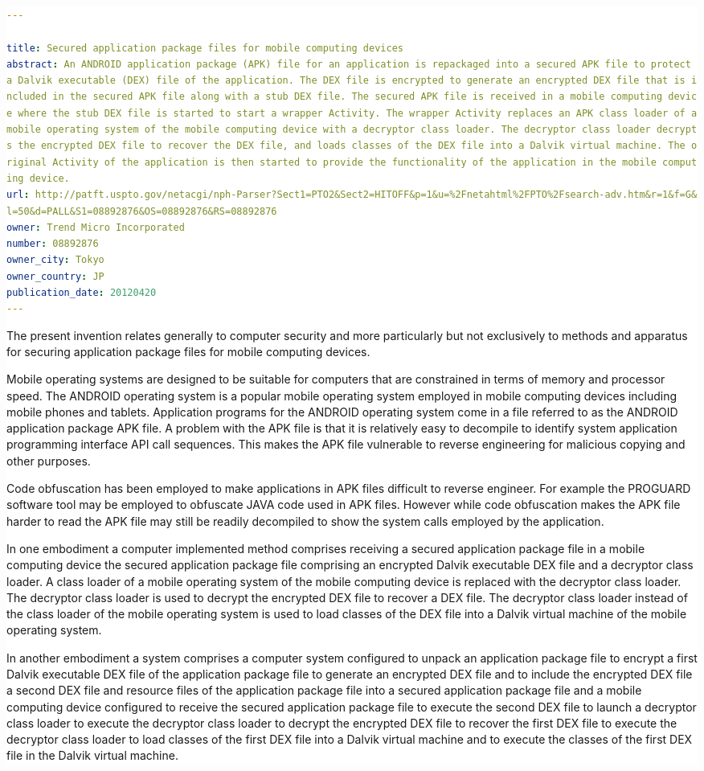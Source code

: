 ```yaml
---

title: Secured application package files for mobile computing devices
abstract: An ANDROID application package (APK) file for an application is repackaged into a secured APK file to protect a Dalvik executable (DEX) file of the application. The DEX file is encrypted to generate an encrypted DEX file that is included in the secured APK file along with a stub DEX file. The secured APK file is received in a mobile computing device where the stub DEX file is started to start a wrapper Activity. The wrapper Activity replaces an APK class loader of a mobile operating system of the mobile computing device with a decryptor class loader. The decryptor class loader decrypts the encrypted DEX file to recover the DEX file, and loads classes of the DEX file into a Dalvik virtual machine. The original Activity of the application is then started to provide the functionality of the application in the mobile computing device.
url: http://patft.uspto.gov/netacgi/nph-Parser?Sect1=PTO2&Sect2=HITOFF&p=1&u=%2Fnetahtml%2FPTO%2Fsearch-adv.htm&r=1&f=G&l=50&d=PALL&S1=08892876&OS=08892876&RS=08892876
owner: Trend Micro Incorporated
number: 08892876
owner_city: Tokyo
owner_country: JP
publication_date: 20120420
---
```

The present invention relates generally to computer security and more particularly but not exclusively to methods and apparatus for securing application package files for mobile computing devices.

Mobile operating systems are designed to be suitable for computers that are constrained in terms of memory and processor speed. The ANDROID operating system is a popular mobile operating system employed in mobile computing devices including mobile phones and tablets. Application programs for the ANDROID operating system come in a file referred to as the ANDROID application package APK file. A problem with the APK file is that it is relatively easy to decompile to identify system application programming interface API call sequences. This makes the APK file vulnerable to reverse engineering for malicious copying and other purposes.

Code obfuscation has been employed to make applications in APK files difficult to reverse engineer. For example the PROGUARD software tool may be employed to obfuscate JAVA code used in APK files. However while code obfuscation makes the APK file harder to read the APK file may still be readily decompiled to show the system calls employed by the application.

In one embodiment a computer implemented method comprises receiving a secured application package file in a mobile computing device the secured application package file comprising an encrypted Dalvik executable DEX file and a decryptor class loader. A class loader of a mobile operating system of the mobile computing device is replaced with the decryptor class loader. The decryptor class loader is used to decrypt the encrypted DEX file to recover a DEX file. The decryptor class loader instead of the class loader of the mobile operating system is used to load classes of the DEX file into a Dalvik virtual machine of the mobile operating system.

In another embodiment a system comprises a computer system configured to unpack an application package file to encrypt a first Dalvik executable DEX file of the application package file to generate an encrypted DEX file and to include the encrypted DEX file a second DEX file and resource files of the application package file into a secured application package file and a mobile computing device configured to receive the secured application package file to execute the second DEX file to launch a decryptor class loader to execute the decryptor class loader to decrypt the encrypted DEX file to recover the first DEX file to execute the decryptor class loader to load classes of the first DEX file into a Dalvik virtual machine and to execute the classes of the first DEX file in the Dalvik virtual machine.
